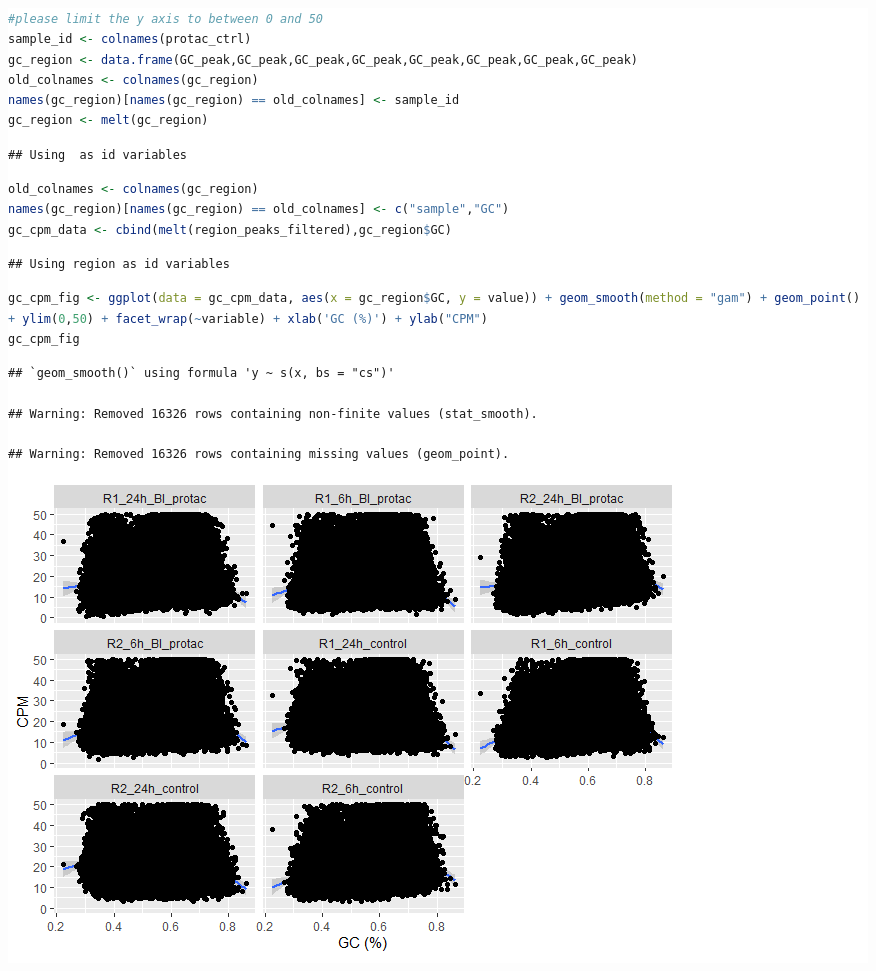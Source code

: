 ``` r
#please limit the y axis to between 0 and 50 
sample_id <- colnames(protac_ctrl)
gc_region <- data.frame(GC_peak,GC_peak,GC_peak,GC_peak,GC_peak,GC_peak,GC_peak,GC_peak)
old_colnames <- colnames(gc_region)
names(gc_region)[names(gc_region) == old_colnames] <- sample_id
gc_region <- melt(gc_region)
```

    ## Using  as id variables

``` r
old_colnames <- colnames(gc_region)
names(gc_region)[names(gc_region) == old_colnames] <- c("sample","GC")
gc_cpm_data <- cbind(melt(region_peaks_filtered),gc_region$GC)
```

    ## Using region as id variables

``` r
gc_cpm_fig <- ggplot(data = gc_cpm_data, aes(x = gc_region$GC, y = value)) + geom_smooth(method = "gam") + geom_point() + ylim(0,50) + facet_wrap(~variable) + xlab('GC (%)') + ylab("CPM")
gc_cpm_fig
```

    ## `geom_smooth()` using formula 'y ~ s(x, bs = "cs")'

    ## Warning: Removed 16326 rows containing non-finite values (stat_smooth).

    ## Warning: Removed 16326 rows containing missing values (geom_point).

![](Assignment-6_files/figure-gfm/unnamed-chunk-25-1.png)
